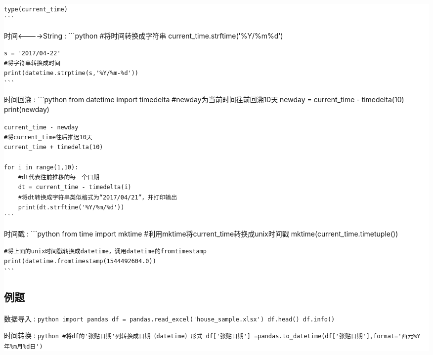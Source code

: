     type(current_time)
    ```
时间<---->String
:   ```python
    #将时间转换成字符串
    current_time.strftime('%Y/%m%d')

    s = '2017/04-22'
    #将字符串转换成时间
    print(datetime.strptime(s,'%Y/%m-%d'))
    ```
时间回溯
:   ```python
    from datetime import timedelta
    #newday为当前时间往前回溯10天
    newday = current_time - timedelta(10)
    print(newday)

    current_time - newday
    #将current_time往后推迟10天
    current_time + timedelta(10)

    for i in range(1,10):
        #dt代表往前推移的每一个日期
        dt = current_time - timedelta(i)
        #将dt转换成字符串类似格式为“2017/04/21”，并打印输出
        print(dt.strftime('%Y/%m/%d'))
    ```
时间戳
:   ```python
    from time import mktime
    #利用mktime将current_time转换成unix时间戳
    mktime(current_time.timetuple())

    #将上面的unix时间戳转换成datetime，调用datetime的fromtimestamp
    print(datetime.fromtimestamp(1544492604.0))
    ```

## 例题
数据导入
:   ```python
    import pandas
    df = pandas.read_excel('house_sample.xlsx')
    df.head()
    df.info()
    ```

时间转换
:   ```python
    #将df的'张贴日期'列转换成日期（datetime）形式
    df['张贴日期'] =pandas.to_datetime(df['张贴日期'],format='西元%Y年%m月%d日')
    ```
